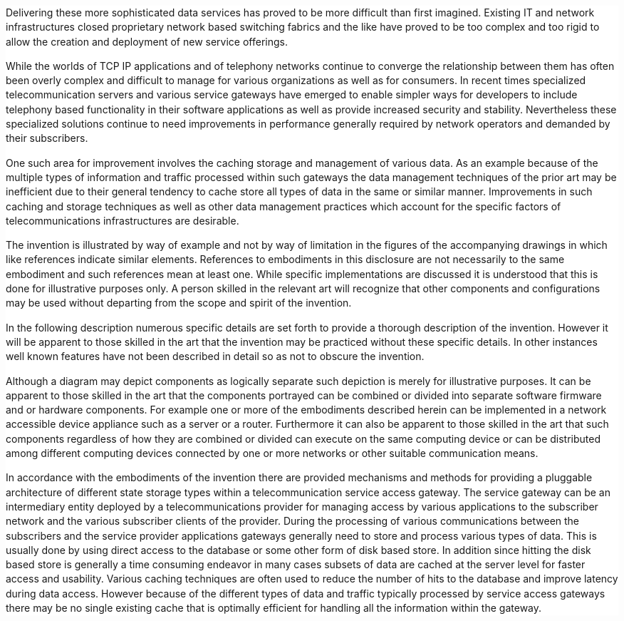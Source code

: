 Delivering these more sophisticated data services has proved to be more difficult than first imagined. Existing IT and network infrastructures closed proprietary network based switching fabrics and the like have proved to be too complex and too rigid to allow the creation and deployment of new service offerings.

While the worlds of TCP IP applications and of telephony networks continue to converge the relationship between them has often been overly complex and difficult to manage for various organizations as well as for consumers. In recent times specialized telecommunication servers and various service gateways have emerged to enable simpler ways for developers to include telephony based functionality in their software applications as well as provide increased security and stability. Nevertheless these specialized solutions continue to need improvements in performance generally required by network operators and demanded by their subscribers.

One such area for improvement involves the caching storage and management of various data. As an example because of the multiple types of information and traffic processed within such gateways the data management techniques of the prior art may be inefficient due to their general tendency to cache store all types of data in the same or similar manner. Improvements in such caching and storage techniques as well as other data management practices which account for the specific factors of telecommunications infrastructures are desirable.

The invention is illustrated by way of example and not by way of limitation in the figures of the accompanying drawings in which like references indicate similar elements. References to embodiments in this disclosure are not necessarily to the same embodiment and such references mean at least one. While specific implementations are discussed it is understood that this is done for illustrative purposes only. A person skilled in the relevant art will recognize that other components and configurations may be used without departing from the scope and spirit of the invention.

In the following description numerous specific details are set forth to provide a thorough description of the invention. However it will be apparent to those skilled in the art that the invention may be practiced without these specific details. In other instances well known features have not been described in detail so as not to obscure the invention.

Although a diagram may depict components as logically separate such depiction is merely for illustrative purposes. It can be apparent to those skilled in the art that the components portrayed can be combined or divided into separate software firmware and or hardware components. For example one or more of the embodiments described herein can be implemented in a network accessible device appliance such as a server or a router. Furthermore it can also be apparent to those skilled in the art that such components regardless of how they are combined or divided can execute on the same computing device or can be distributed among different computing devices connected by one or more networks or other suitable communication means.

In accordance with the embodiments of the invention there are provided mechanisms and methods for providing a pluggable architecture of different state storage types within a telecommunication service access gateway. The service gateway can be an intermediary entity deployed by a telecommunications provider for managing access by various applications to the subscriber network and the various subscriber clients of the provider. During the processing of various communications between the subscribers and the service provider applications gateways generally need to store and process various types of data. This is usually done by using direct access to the database or some other form of disk based store. In addition since hitting the disk based store is generally a time consuming endeavor in many cases subsets of data are cached at the server level for faster access and usability. Various caching techniques are often used to reduce the number of hits to the database and improve latency during data access. However because of the different types of data and traffic typically processed by service access gateways there may be no single existing cache that is optimally efficient for handling all the information within the gateway.
